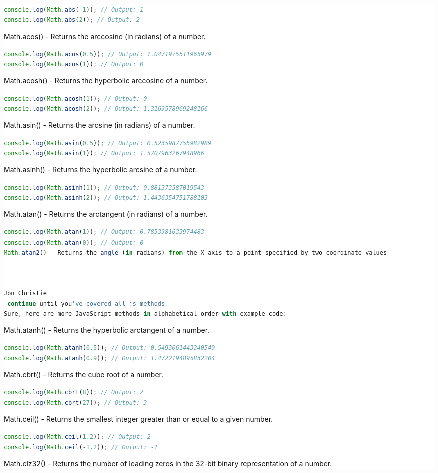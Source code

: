 ```js
console.log(Math.abs(-1)); // Output: 1
console.log(Math.abs(2)); // Output: 2
```
Math.acos() - Returns the arccosine (in radians) of a number.

```js
console.log(Math.acos(0.5)); // Output: 1.0471975511965979
console.log(Math.acos(1)); // Output: 0
```
Math.acosh() - Returns the hyperbolic arccosine of a number.

```js
console.log(Math.acosh(1)); // Output: 0
console.log(Math.acosh(2)); // Output: 1.3169578969248166
```
Math.asin() - Returns the arcsine (in radians) of a number.

```js
console.log(Math.asin(0.5)); // Output: 0.5235987755982989
console.log(Math.asin(1)); // Output: 1.5707963267948966
```
Math.asinh() - Returns the hyperbolic arcsine of a number.

```js
console.log(Math.asinh(1)); // Output: 0.881373587019543
console.log(Math.asinh(2)); // Output: 1.4436354751788103
```
Math.atan() - Returns the arctangent (in radians) of a number.

```js
console.log(Math.atan(1)); // Output: 0.7853981633974483
console.log(Math.atan(0)); // Output: 0
Math.atan2() - Returns the angle (in radians) from the X axis to a point specified by two coordinate values



Jon Christie
 continue until you've covered all js methods
Sure, here are more JavaScript methods in alphabetical order with example code:

```
Math.atanh() - Returns the hyperbolic arctangent of a number.

```js
console.log(Math.atanh(0.5)); // Output: 0.5493061443340549
console.log(Math.atanh(0.9)); // Output: 1.4722194895832204
```
Math.cbrt() - Returns the cube root of a number.

```js
console.log(Math.cbrt(8)); // Output: 2
console.log(Math.cbrt(27)); // Output: 3
```
Math.ceil() - Returns the smallest integer greater than or equal to a given number.

```js
console.log(Math.ceil(1.2)); // Output: 2
console.log(Math.ceil(-1.2)); // Output: -1
```
Math.clz32() - Returns the number of leading zeros in the 32-bit binary representation of a number.
